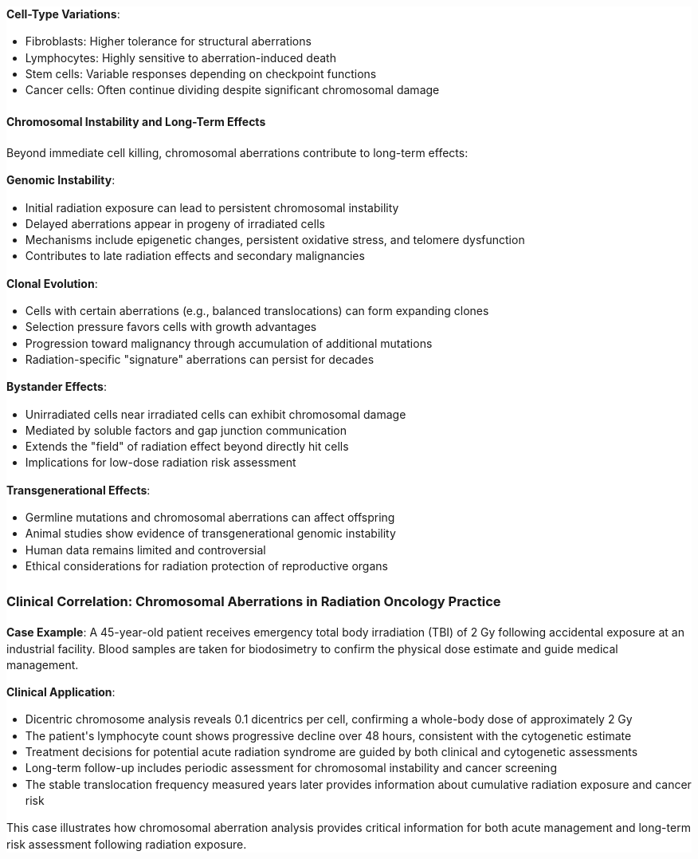 **Cell-Type Variations**:
- Fibroblasts: Higher tolerance for structural aberrations
- Lymphocytes: Highly sensitive to aberration-induced death
- Stem cells: Variable responses depending on checkpoint functions
- Cancer cells: Often continue dividing despite significant chromosomal damage

#### Chromosomal Instability and Long-Term Effects

Beyond immediate cell killing, chromosomal aberrations contribute to long-term effects:

**Genomic Instability**:
- Initial radiation exposure can lead to persistent chromosomal instability
- Delayed aberrations appear in progeny of irradiated cells
- Mechanisms include epigenetic changes, persistent oxidative stress, and telomere dysfunction
- Contributes to late radiation effects and secondary malignancies

**Clonal Evolution**:
- Cells with certain aberrations (e.g., balanced translocations) can form expanding clones
- Selection pressure favors cells with growth advantages
- Progression toward malignancy through accumulation of additional mutations
- Radiation-specific "signature" aberrations can persist for decades

**Bystander Effects**:
- Unirradiated cells near irradiated cells can exhibit chromosomal damage
- Mediated by soluble factors and gap junction communication
- Extends the "field" of radiation effect beyond directly hit cells
- Implications for low-dose radiation risk assessment

**Transgenerational Effects**:
- Germline mutations and chromosomal aberrations can affect offspring
- Animal studies show evidence of transgenerational genomic instability
- Human data remains limited and controversial
- Ethical considerations for radiation protection of reproductive organs

### Clinical Correlation: Chromosomal Aberrations in Radiation Oncology Practice

**Case Example**: A 45-year-old patient receives emergency total body irradiation (TBI) of 2 Gy following accidental exposure at an industrial facility. Blood samples are taken for biodosimetry to confirm the physical dose estimate and guide medical management.

**Clinical Application**:
- Dicentric chromosome analysis reveals 0.1 dicentrics per cell, confirming a whole-body dose of approximately 2 Gy
- The patient's lymphocyte count shows progressive decline over 48 hours, consistent with the cytogenetic estimate
- Treatment decisions for potential acute radiation syndrome are guided by both clinical and cytogenetic assessments
- Long-term follow-up includes periodic assessment for chromosomal instability and cancer screening
- The stable translocation frequency measured years later provides information about cumulative radiation exposure and cancer risk

This case illustrates how chromosomal aberration analysis provides critical information for both acute management and long-term risk assessment following radiation exposure.
